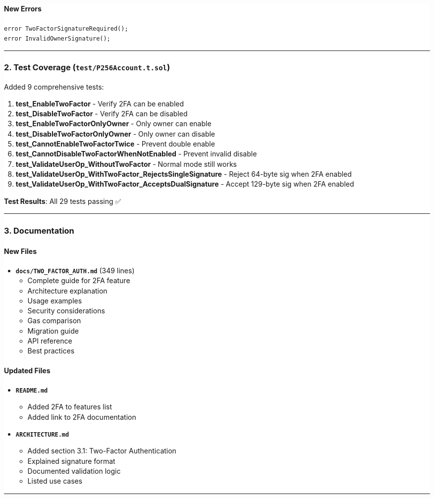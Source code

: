 #### New Errors
```solidity
error TwoFactorSignatureRequired();
error InvalidOwnerSignature();
```

---

### 2. Test Coverage (`test/P256Account.t.sol`)

Added 9 comprehensive tests:

1. **test_EnableTwoFactor** - Verify 2FA can be enabled
2. **test_DisableTwoFactor** - Verify 2FA can be disabled
3. **test_EnableTwoFactorOnlyOwner** - Only owner can enable
4. **test_DisableTwoFactorOnlyOwner** - Only owner can disable
5. **test_CannotEnableTwoFactorTwice** - Prevent double enable
6. **test_CannotDisableTwoFactorWhenNotEnabled** - Prevent invalid disable
7. **test_ValidateUserOp_WithoutTwoFactor** - Normal mode still works
8. **test_ValidateUserOp_WithTwoFactor_RejectsSingleSignature** - Reject 64-byte sig when 2FA enabled
9. **test_ValidateUserOp_WithTwoFactor_AcceptsDualSignature** - Accept 129-byte sig when 2FA enabled

**Test Results**: All 29 tests passing ✅

---

### 3. Documentation

#### New Files
- **`docs/TWO_FACTOR_AUTH.md`** (349 lines)
  - Complete guide for 2FA feature
  - Architecture explanation
  - Usage examples
  - Security considerations
  - Gas comparison
  - Migration guide
  - API reference
  - Best practices

#### Updated Files
- **`README.md`**
  - Added 2FA to features list
  - Added link to 2FA documentation
  
- **`ARCHITECTURE.md`**
  - Added section 3.1: Two-Factor Authentication
  - Explained signature format
  - Documented validation logic
  - Listed use cases

---
